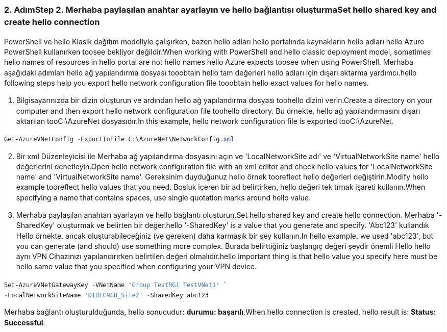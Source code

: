 ### <a name="step-2-set-hello-shared-key-and-create-hello-connection"></a><span data-ttu-id="beedf-273">2. Adım</span><span class="sxs-lookup"><span data-stu-id="beedf-273">Step 2.</span></span> <span data-ttu-id="beedf-274">Merhaba paylaşılan anahtar ayarlayın ve hello bağlantısı oluşturma</span><span class="sxs-lookup"><span data-stu-id="beedf-274">Set hello shared key and create hello connection</span></span>

<span data-ttu-id="beedf-275">PowerShell ve hello Klasik dağıtım modeliyle çalışırken, bazen hello adları hello portalında kaynakların hello adları hello Azure PowerShell kullanırken toosee bekliyor değildir.</span><span class="sxs-lookup"><span data-stu-id="beedf-275">When working with PowerShell and hello classic deployment model, sometimes hello names of resources in hello portal are not hello names hello Azure expects toosee when using PowerShell.</span></span> <span data-ttu-id="beedf-276">Merhaba aşağıdaki adımları hello ağ yapılandırma dosyası tooobtain hello tam değerleri hello adları için dışarı aktarma yardımcı.</span><span class="sxs-lookup"><span data-stu-id="beedf-276">hello following steps help you export hello network configuration file tooobtain hello exact values for hello names.</span></span>

1. <span data-ttu-id="beedf-277">Bilgisayarınızda bir dizin oluşturun ve ardından hello ağ yapılandırma dosyası toohello dizini verin.</span><span class="sxs-lookup"><span data-stu-id="beedf-277">Create a directory on your computer and then export hello network configuration file toohello directory.</span></span> <span data-ttu-id="beedf-278">Bu örnekte, hello ağ yapılandırmasını dışarı aktarılan tooC:\AzureNet dosyasıdır.</span><span class="sxs-lookup"><span data-stu-id="beedf-278">In this example, hello network configuration file is exported tooC:\AzureNet.</span></span>

  ```powershell
  Get-AzureVNetConfig -ExportToFile C:\AzureNet\NetworkConfig.xml
  ```
2. <span data-ttu-id="beedf-279">Bir xml Düzenleyicisi ile Merhaba ağ yapılandırma dosyasını açın ve 'LocalNetworkSite adı' ve 'VirtualNetworkSite name' hello değerlerini denetleyin.</span><span class="sxs-lookup"><span data-stu-id="beedf-279">Open hello network configuration file with an xml editor and check hello values for 'LocalNetworkSite name' and 'VirtualNetworkSite name'.</span></span> <span data-ttu-id="beedf-280">Gereksinim duyduğunuz hello örnek tooreflect hello değerleri değiştirin.</span><span class="sxs-lookup"><span data-stu-id="beedf-280">Modify hello example tooreflect hello values that you need.</span></span> <span data-ttu-id="beedf-281">Boşluk içeren bir ad belirtirken, hello değeri tek tırnak işareti kullanın.</span><span class="sxs-lookup"><span data-stu-id="beedf-281">When specifying a name that contains spaces, use single quotation marks around hello value.</span></span>

3. <span data-ttu-id="beedf-282">Merhaba paylaşılan anahtarı ayarlayın ve hello bağlantı oluşturun.</span><span class="sxs-lookup"><span data-stu-id="beedf-282">Set hello shared key and create hello connection.</span></span> <span data-ttu-id="beedf-283">Merhaba '-SharedKey' oluşturmak ve belirten bir değer.</span><span class="sxs-lookup"><span data-stu-id="beedf-283">hello '-SharedKey' is a value that you generate and specify.</span></span> <span data-ttu-id="beedf-284">'Abc123' kullandık Hello örnekte, ancak oluşturabileceğiniz (ve gereken) daha karmaşık bir şey kullanın.</span><span class="sxs-lookup"><span data-stu-id="beedf-284">In hello example, we used 'abc123', but you can generate (and should) use something more complex.</span></span> <span data-ttu-id="beedf-285">Burada belirttiğiniz başlangıç değeri şeydir önemli Hello hello aynı VPN Cihazınızı yapılandırırken belirtilen değeri olmalıdır.</span><span class="sxs-lookup"><span data-stu-id="beedf-285">hello important thing is that hello value you specify here must be hello same value that you specified when configuring your VPN device.</span></span>

  ```powershell
  Set-AzureVNetGatewayKey -VNetName 'Group TestRG1 TestVNet1' `
  -LocalNetworkSiteName 'D1BFC9CB_Site2' -SharedKey abc123
  ```
<span data-ttu-id="beedf-286">Merhaba bağlantı oluşturulduğunda, hello sonucudur: **durumu: başarılı**.</span><span class="sxs-lookup"><span data-stu-id="beedf-286">When hello connection is created, hello result is: **Status: Successful**.</span></span>
